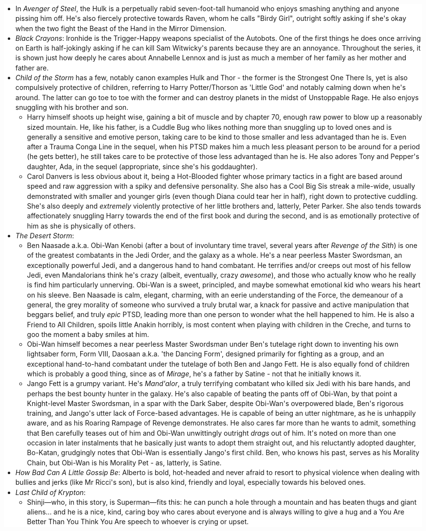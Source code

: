 -   In _Avenger of Steel_, the Hulk is a perpetually rabid seven-foot-tall humanoid who enjoys smashing anything and anyone pissing him off. He's also fiercely protective towards Raven, whom he calls "Birdy Girl", outright softly asking if she's okay when the two fight the Beast of the Hand in the Mirror Dimension.
-   _Black Crayons_: Ironhide is the Trigger-Happy weapons specialist of the Autobots. One of the first things he does once arriving on Earth is half-jokingly asking if he can kill Sam Witwicky's parents because they are an annoyance. Throughout the series, it is shown just how deeply he cares about Annabelle Lennox and is just as much a member of her family as her mother and father are.
-   _Child of the Storm_ has a few, notably canon examples Hulk and Thor - the former is the Strongest One There Is, yet is also compulsively protective of children, referring to Harry Potter/Thorson as 'Little God' and notably calming down when he's around. The latter can go toe to toe with the former and can destroy planets in the midst of Unstoppable Rage. He also enjoys snuggling with his brother and son.
    -   Harry himself shoots up height wise, gaining a bit of muscle and by chapter 70, enough raw power to blow up a reasonably sized mountain. He, like his father, is a Cuddle Bug who likes nothing more than snuggling up to loved ones and is generally a sensitive and emotive person, taking care to be kind to those smaller and less advantaged than he is. Even after a Trauma Conga Line in the sequel, when his PTSD makes him a much less pleasant person to be around for a period (he gets better), he still takes care to be protective of those less advantaged than he is. He also adores Tony and Pepper's daughter, Ada, in the sequel (appropriate, since she's his goddaughter).
    -   Carol Danvers is less obvious about it, being a Hot-Blooded fighter whose primary tactics in a fight are based around speed and raw aggression with a spiky and defensive personality. She also has a Cool Big Sis streak a mile-wide, usually demonstrated with smaller and younger girls (even though Diana could tear her in half), right down to protective cuddling. She's also deeply and _extremely_ violently protective of her little brothers and, latterly, Peter Parker. She also tends towards affectionately snuggling Harry towards the end of the first book and during the second, and is as emotionally protective of him as she is physically of others.
-   _The Desert Storm_:
    -   Ben Naasade a.k.a. Obi-Wan Kenobi (after a bout of involuntary time travel, several years after _Revenge of the Sith_) is one of the greatest combatants in the Jedi Order, and the galaxy as a whole. He's a near peerless Master Swordsman, an exceptionally powerful Jedi, and a dangerous hand to hand combatant. He terrifies and/or creeps out most of his fellow Jedi, even Mandalorians think he's crazy (albeit, eventually, crazy _awesome_), and those who actually know who he really is find him particularly unnerving. Obi-Wan is a sweet, principled, and maybe somewhat emotional kid who wears his heart on his sleeve. Ben Naasade is calm, elegant, charming, with an eerie understanding of the Force, the demeanour of a general, the grey morality of someone who survived a truly brutal war, a knack for passive and active manipulation that beggars belief, and truly _epic_ PTSD, leading more than one person to wonder what the hell happened to him. He is also a Friend to All Children, spoils little Anakin horribly, is most content when playing with children in the Creche, and turns to goo the moment a baby smiles at him.
    -   Obi-Wan himself becomes a near peerless Master Swordsman under Ben's tutelage right down to inventing his own lightsaber form, Form VIII, Daosaan a.k.a. 'the Dancing Form', designed primarily for fighting as a group, and an exceptional hand-to-hand combatant under the tutelage of both Ben and Jango Fett. He is also equally fond of children which is probably a good thing, since as of _Mirage_, he's a father by Satine - not that he initially knows it.
    -   Jango Fett is a grumpy variant. He's _Mand'alor_, a truly terrifying combatant who killed six Jedi with his bare hands, and perhaps the best bounty hunter in the galaxy. He's also capable of beating the pants off of Obi-Wan, by that point a Knight-level Master Swordsman, in a spar with the Dark Saber, despite Obi-Wan's overpowered blade, Ben's rigorous training, and Jango's utter lack of Force-based advantages. He is capable of being an utter nightmare, as he is unhappily aware, and as his Roaring Rampage of Revenge demonstrates. He also cares far more than he wants to admit, something that Ben carefully teases out of him and Obi-Wan unwittingly outright _drags_ out of him. It's noted on more than one occasion in later instalments that he basically just wants to adopt them straight out, and his reluctantly adopted daughter, Bo-Katan, grudgingly notes that Obi-Wan is essentially Jango's first child. Ben, who knows his past, serves as his Morality Chain, but Obi-Wan is his Morality Pet - as, latterly, is Satine.
-   _How Bad Can A Little Gossip Be_: Alberto is bold, hot-headed and never afraid to resort to physical violence when dealing with bullies and jerks (like Mr Ricci's son), but is also kind, friendly and loyal, especially towards his beloved ones.
-   _Last Child of Krypton_:
    -   Shinji—who, in this story, is Superman—fits this: he can punch a hole through a mountain and has beaten thugs and giant aliens... and he is a nice, kind, caring boy who cares about everyone and is always willing to give a hug and a You Are Better Than You Think You Are speech to whoever is crying or upset.